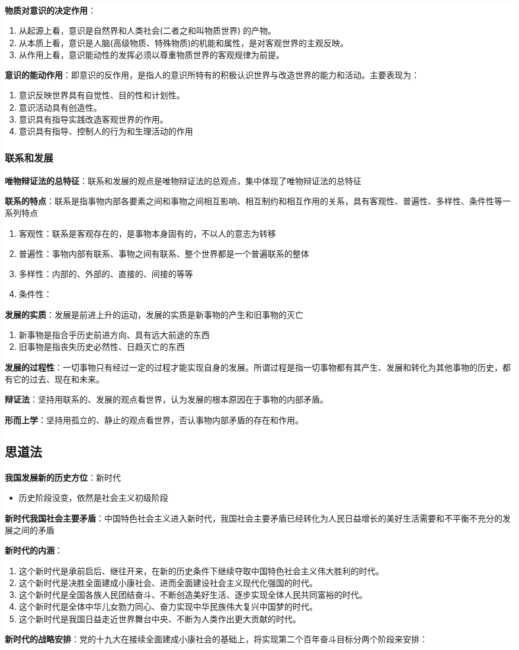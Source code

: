 

**物质对意识的决定作用**：

1. 从起源上看，意识是自然界和人类社会(二者之和叫物质世界)
   的产物。
2. 从本质上看，意识是人脑(高级物质、特殊物质)的机能和属性，是对客观世界的主观反映。
3. 从作用上看，意识能动性的发挥必须以尊重物质世界的客观规律为前提。



**意识的能动作用**：即意识的反作用，是指人的意识所特有的积极认识世界与改造世界的能力和活动。主要表现为：

1. 意识反映世界具有自觉性、目的性和计划性。
2. 意识活动具有创造性。
3. 意识具有指导实践改造客观世界的作用。
4. 意识具有指导、控制人的行为和生理活动的作用



### 联系和发展

**唯物辩证法的总特征**：联系和发展的观点是唯物辩证法的总观点，集中体现了唯物辩证法的总特征

**联系的特点**：联系是指事物内部各要素之间和事物之间相互影响、相互制约和相互作用的关系，具有客观性、普遍性、多样性、条件性等一系列特点

1. 客观性：联系是客观存在的，是事物本身固有的，不以人的意志为转移
2. 普遍性：事物内部有联系、事物之间有联系、整个世界都是一个普遍联系的整体
3. 多样性：内部的、外部的、直接的、间接的等等

4. 条件性：

**发展的实质**：发展是前进上升的运动，发展的实质是新事物的产生和旧事物的灭亡

1. 新事物是指合乎历史前进方向、具有远大前途的东西
2. 旧事物是指丧失历史必然性、日趋灭亡的东西

**发展的过程性**：一切事物只有经过一定的过程才能实现自身的发展。所谓过程是指一切事物都有其产生、发展和转化为其他事物的历史，都有它的过去、现在和未来。

**辩证法**：坚持用联系的、发展的观点看世界，认为发展的根本原因在于事物的内部矛盾。

**形而上学**：坚持用孤立的、静止的观点看世界，否认事物内部矛盾的存在和作用。



## 思道法

**我国发展新的历史方位**：新时代

- 历史阶段没变，依然是社会主义初级阶段

**新时代我国社会主要矛盾**：中国特色社会主义进入新时代，我国社会主要矛盾已经转化为人民日益增长的美好生活需要和不平衡不充分的发展之间的矛盾

**新时代的内涵**：

1. 这个新时代是承前启后、继往开来，在新的历史条件下继续夺取中国特色社会主义伟大胜利的时代。
2. 这个新时代是决胜全面建成小康社会、进而全面建设社会主义现代化强国的时代。
3. 这个新时代是全国各族人民团结奋斗、不断创造美好生活、逐步实现全体人民共同富裕的时代。
4. 这个新时代是全体中华儿女勠力同心、奋力实现中华民族伟大复兴中国梦的时代。
5. 这个新时代是我国日益走近世界舞台中央、不断为人类作出更大贡献的时代。

**新时代的战略安排**：党的十九大在接续全面建成小康社会的基础上，将实现第二个百年奋斗目标分两个阶段来安排：
